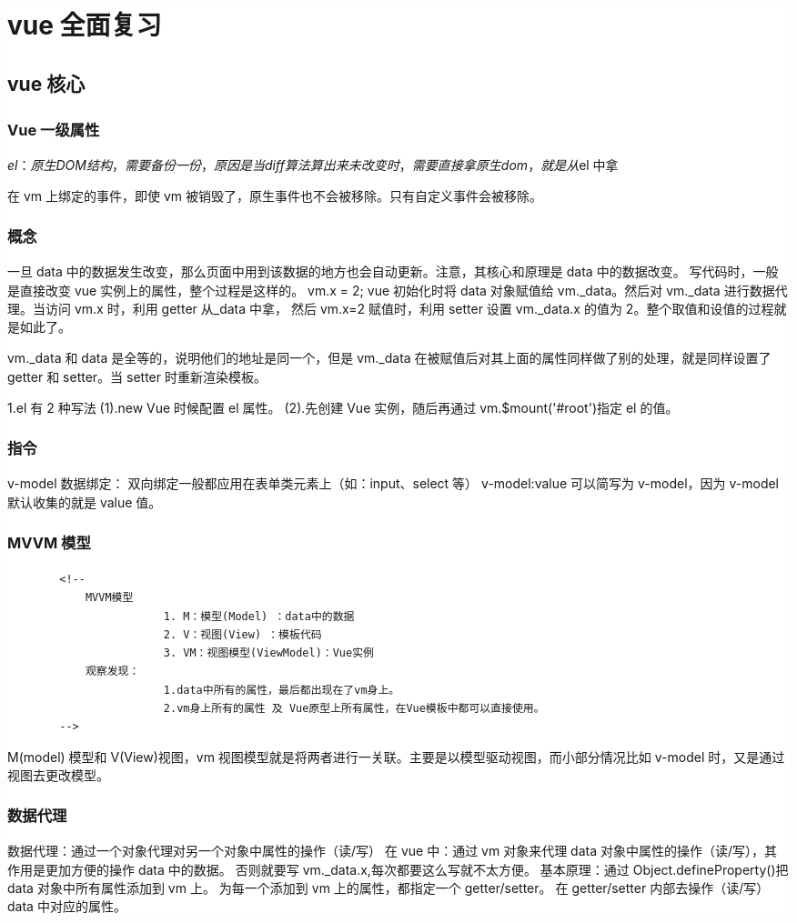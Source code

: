 # vue 全面复习

## vue 核心

### Vue 一级属性

$el：原生DOM结构，需要备份一份，原因是当diff算法算出来未改变时，需要直接拿原生dom，就是从$el 中拿

在 vm 上绑定的事件，即使 vm 被销毁了，原生事件也不会被移除。只有自定义事件会被移除。

### 概念

一旦 data 中的数据发生改变，那么页面中用到该数据的地方也会自动更新。注意，其核心和原理是 data 中的数据改变。
写代码时，一般是直接改变 vue 实例上的属性，整个过程是这样的。
vm.x = 2; vue 初始化时将 data 对象赋值给 vm.\_data。然后对 vm.\_data 进行数据代理。当访问 vm.x 时，利用 getter 从\_data 中拿，
然后 vm.x=2 赋值时，利用 setter 设置 vm.\_data.x 的值为 2。整个取值和设值的过程就是如此了。

vm.\_data 和 data 是全等的，说明他们的地址是同一个，但是 vm.\_data 在被赋值后对其上面的属性同样做了别的处理，就是同样设置了 getter 和 setter。当 setter 时重新渲染模板。

1.el 有 2 种写法
(1).new Vue 时候配置 el 属性。
(2).先创建 Vue 实例，随后再通过 vm.\$mount('#root')指定 el 的值。

### 指令

v-model 数据绑定：
双向绑定一般都应用在表单类元素上（如：input、select 等）
v-model:value 可以简写为 v-model，因为 v-model 默认收集的就是 value 值。

### MVVM 模型

```
		<!--
			MVVM模型
						1. M：模型(Model) ：data中的数据
						2. V：视图(View) ：模板代码
						3. VM：视图模型(ViewModel)：Vue实例
			观察发现：
						1.data中所有的属性，最后都出现在了vm身上。
						2.vm身上所有的属性 及 Vue原型上所有属性，在Vue模板中都可以直接使用。
		-->
```

M(model) 模型和 V(View)视图，vm 视图模型就是将两者进行一关联。主要是以模型驱动视图，而小部分情况比如 v-model 时，又是通过视图去更改模型。

### 数据代理

数据代理：通过一个对象代理对另一个对象中属性的操作（读/写）
在 vue 中：通过 vm 对象来代理 data 对象中属性的操作（读/写），其作用是更加方便的操作 data 中的数据。
否则就要写 vm.\_data.x,每次都要这么写就不太方便。
基本原理：通过 Object.defineProperty()把 data 对象中所有属性添加到 vm 上。
为每一个添加到 vm 上的属性，都指定一个 getter/setter。
在 getter/setter 内部去操作（读/写）data 中对应的属性。
